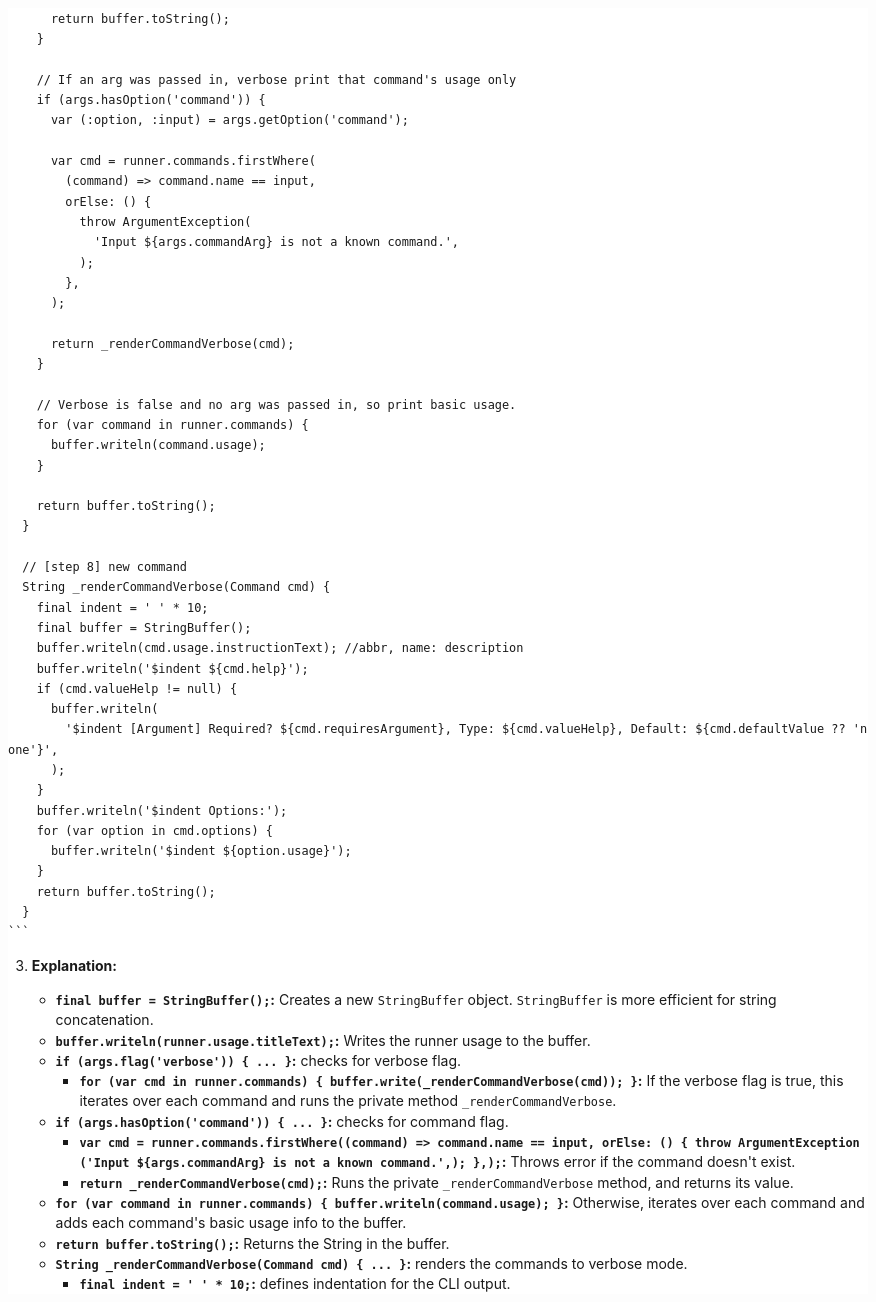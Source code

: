           return buffer.toString();
        }

        // If an arg was passed in, verbose print that command's usage only
        if (args.hasOption('command')) {
          var (:option, :input) = args.getOption('command');

          var cmd = runner.commands.firstWhere(
            (command) => command.name == input,
            orElse: () {
              throw ArgumentException(
                'Input ${args.commandArg} is not a known command.',
              );
            },
          );

          return _renderCommandVerbose(cmd);
        }

        // Verbose is false and no arg was passed in, so print basic usage.
        for (var command in runner.commands) {
          buffer.writeln(command.usage);
        }

        return buffer.toString();
      }

      // [step 8] new command
      String _renderCommandVerbose(Command cmd) {
        final indent = ' ' * 10;
        final buffer = StringBuffer();
        buffer.writeln(cmd.usage.instructionText); //abbr, name: description
        buffer.writeln('$indent ${cmd.help}');
        if (cmd.valueHelp != null) {
          buffer.writeln(
            '$indent [Argument] Required? ${cmd.requiresArgument}, Type: ${cmd.valueHelp}, Default: ${cmd.defaultValue ?? 'none'}',
          );
        }
        buffer.writeln('$indent Options:');
        for (var option in cmd.options) {
          buffer.writeln('$indent ${option.usage}');
        }
        return buffer.toString();
      }
    ```

3.  **Explanation:**

    *   **`final buffer = StringBuffer();`:** Creates a new `StringBuffer` object.  `StringBuffer` is more efficient for string concatenation.
    *   **`buffer.writeln(runner.usage.titleText);`:** Writes the runner usage to the buffer.
    *   **`if (args.flag('verbose')) { ... }`:** checks for verbose flag.
        *   **`for (var cmd in runner.commands) { buffer.write(_renderCommandVerbose(cmd)); }`:** If the verbose flag is true, this iterates over each command and runs the private method `_renderCommandVerbose`.
    *   **`if (args.hasOption('command')) { ... }`:** checks for command flag.
        *   **`var cmd = runner.commands.firstWhere((command) => command.name == input, orElse: () { throw ArgumentException('Input ${args.commandArg} is not a known command.',); },);`:** Throws error if the command doesn't exist.
        *   **`return _renderCommandVerbose(cmd);`:** Runs the private `_renderCommandVerbose` method, and returns its value.
    *   **`for (var command in runner.commands) { buffer.writeln(command.usage); }`:** Otherwise, iterates over each command and adds each command's basic usage info to the buffer.
    *   **`return buffer.toString();`:** Returns the String in the buffer.
    *   **`String _renderCommandVerbose(Command cmd) { ... }`:** renders the commands to verbose mode.
        *   **`final indent = ' ' * 10;`:** defines indentation for the CLI output.